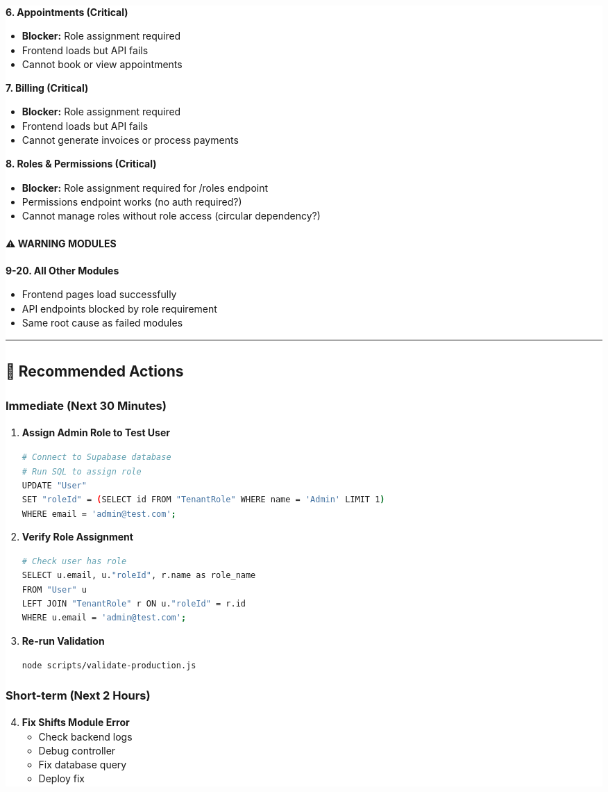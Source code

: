 **6. Appointments (Critical)**
- **Blocker:** Role assignment required
- Frontend loads but API fails
- Cannot book or view appointments

**7. Billing (Critical)**
- **Blocker:** Role assignment required
- Frontend loads but API fails
- Cannot generate invoices or process payments

**8. Roles & Permissions (Critical)**
- **Blocker:** Role assignment required for /roles endpoint
- Permissions endpoint works (no auth required?)
- Cannot manage roles without role access (circular dependency?)

#### ⚠️ WARNING MODULES

**9-20. All Other Modules**
- Frontend pages load successfully
- API endpoints blocked by role requirement
- Same root cause as failed modules

---

## 🎯 Recommended Actions

### Immediate (Next 30 Minutes)

1. **Assign Admin Role to Test User**
   ```bash
   # Connect to Supabase database
   # Run SQL to assign role
   UPDATE "User" 
   SET "roleId" = (SELECT id FROM "TenantRole" WHERE name = 'Admin' LIMIT 1)
   WHERE email = 'admin@test.com';
   ```

2. **Verify Role Assignment**
   ```bash
   # Check user has role
   SELECT u.email, u."roleId", r.name as role_name
   FROM "User" u
   LEFT JOIN "TenantRole" r ON u."roleId" = r.id
   WHERE u.email = 'admin@test.com';
   ```

3. **Re-run Validation**
   ```bash
   node scripts/validate-production.js
   ```

### Short-term (Next 2 Hours)

4. **Fix Shifts Module Error**
   - Check backend logs
   - Debug controller
   - Fix database query
   - Deploy fix
